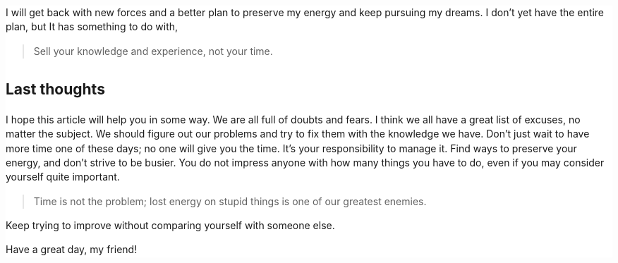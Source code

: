 I will get back with new forces and a better plan to preserve my energy and keep pursuing my dreams.
I don’t yet have the entire plan, but It has something to do with,

> Sell your knowledge and experience, not your time.

<h2 id=”last-thoughts”>Last thoughts</h2>

I hope this article will help you in some way. We are all full of doubts and fears. I think we all have a great list of excuses, no matter the subject. We should figure out our problems and try to fix them with the knowledge we have. Don’t just wait to have more time one of these days; no one will give you the time. It’s your responsibility to manage it. Find ways to preserve your energy, and don’t strive to be busier. You do not impress anyone with how many things you have to do, even if you may consider yourself quite important.

> Time is not the problem; lost energy on stupid things is one of our greatest enemies.

Keep trying to improve without comparing yourself with someone else.

Have a great day, my friend!
